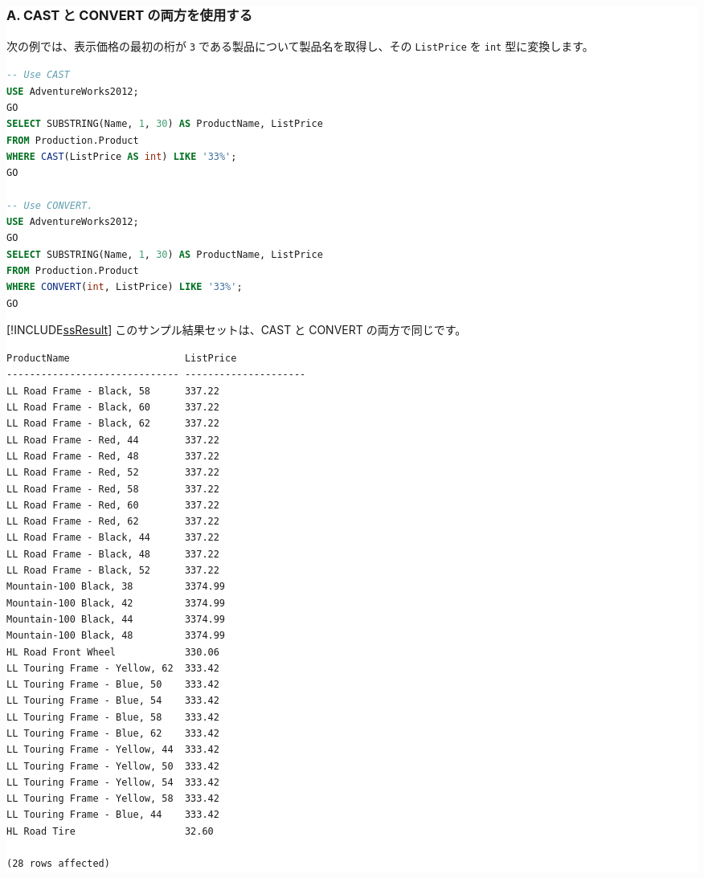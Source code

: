 ### <a name="a-using-both-cast-and-convert"></a>A. CAST と CONVERT の両方を使用する  
次の例では、表示価格の最初の桁が `3` である製品について製品名を取得し、その `ListPrice` を `int` 型に変換します。
  
```sql
-- Use CAST  
USE AdventureWorks2012;  
GO  
SELECT SUBSTRING(Name, 1, 30) AS ProductName, ListPrice  
FROM Production.Product  
WHERE CAST(ListPrice AS int) LIKE '33%';  
GO  
  
-- Use CONVERT.  
USE AdventureWorks2012;  
GO  
SELECT SUBSTRING(Name, 1, 30) AS ProductName, ListPrice  
FROM Production.Product  
WHERE CONVERT(int, ListPrice) LIKE '33%';  
GO  
```  

[!INCLUDE[ssResult](../../includes/ssresult-md.md)] このサンプル結果セットは、CAST と CONVERT の両方で同じです。 

```
ProductName                    ListPrice
------------------------------ ---------------------
LL Road Frame - Black, 58      337.22
LL Road Frame - Black, 60      337.22
LL Road Frame - Black, 62      337.22
LL Road Frame - Red, 44        337.22
LL Road Frame - Red, 48        337.22
LL Road Frame - Red, 52        337.22
LL Road Frame - Red, 58        337.22
LL Road Frame - Red, 60        337.22
LL Road Frame - Red, 62        337.22
LL Road Frame - Black, 44      337.22
LL Road Frame - Black, 48      337.22
LL Road Frame - Black, 52      337.22
Mountain-100 Black, 38         3374.99
Mountain-100 Black, 42         3374.99
Mountain-100 Black, 44         3374.99
Mountain-100 Black, 48         3374.99
HL Road Front Wheel            330.06
LL Touring Frame - Yellow, 62  333.42
LL Touring Frame - Blue, 50    333.42
LL Touring Frame - Blue, 54    333.42
LL Touring Frame - Blue, 58    333.42
LL Touring Frame - Blue, 62    333.42
LL Touring Frame - Yellow, 44  333.42
LL Touring Frame - Yellow, 50  333.42
LL Touring Frame - Yellow, 54  333.42
LL Touring Frame - Yellow, 58  333.42
LL Touring Frame - Blue, 44    333.42
HL Road Tire                   32.60

(28 rows affected)
```
  